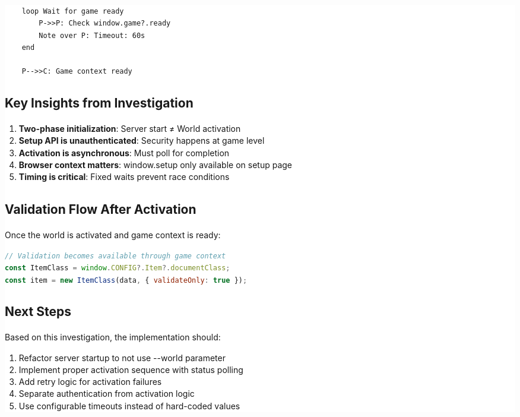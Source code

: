 ```mermaid
    loop Wait for game ready
        P->>P: Check window.game?.ready
        Note over P: Timeout: 60s
    end
    
    P-->>C: Game context ready
```

## Key Insights from Investigation

1. **Two-phase initialization**: Server start ≠ World activation
2. **Setup API is unauthenticated**: Security happens at game level
3. **Activation is asynchronous**: Must poll for completion
4. **Browser context matters**: window.setup only available on setup page
5. **Timing is critical**: Fixed waits prevent race conditions

## Validation Flow After Activation

Once the world is activated and game context is ready:

```javascript
// Validation becomes available through game context
const ItemClass = window.CONFIG?.Item?.documentClass;
const item = new ItemClass(data, { validateOnly: true });
```

## Next Steps

Based on this investigation, the implementation should:

1. Refactor server startup to not use --world parameter
2. Implement proper activation sequence with status polling
3. Add retry logic for activation failures
4. Separate authentication from activation logic
5. Use configurable timeouts instead of hard-coded values

